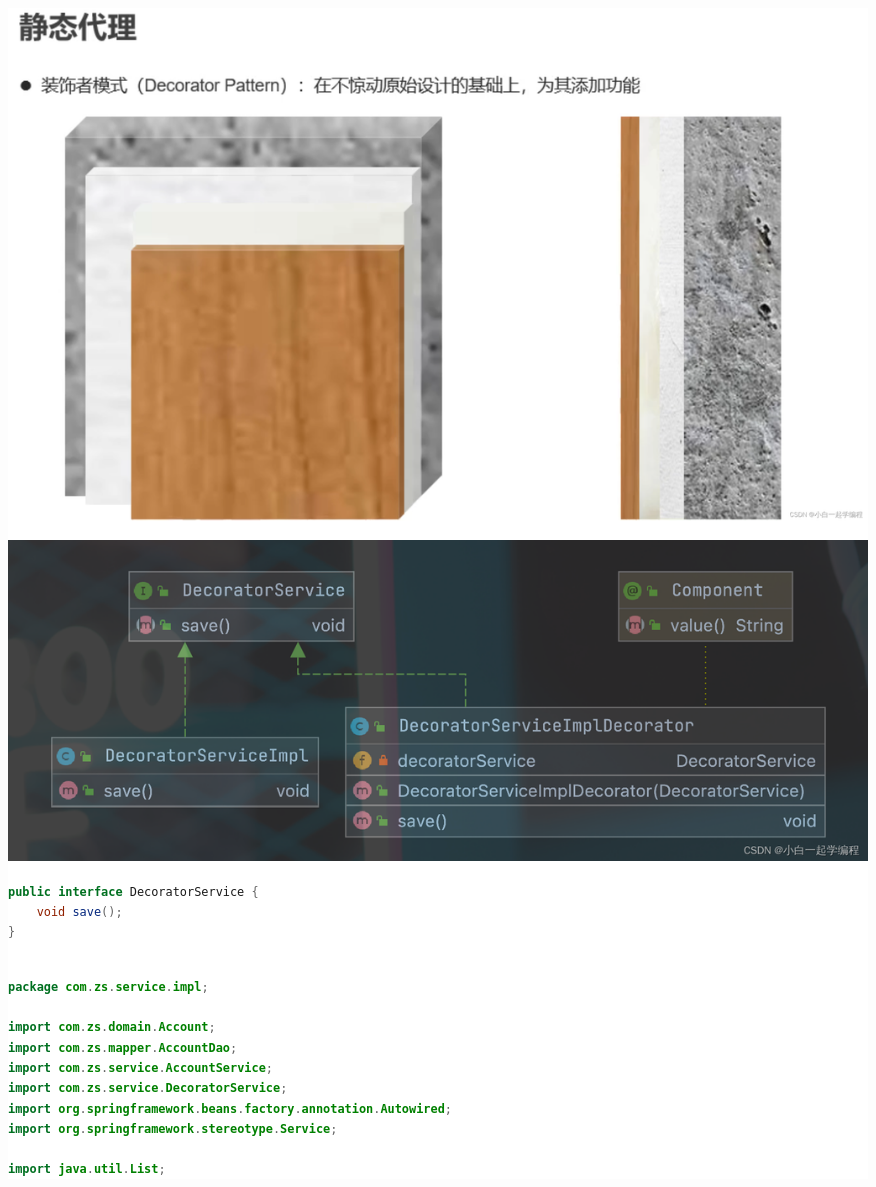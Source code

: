 ![在这里插入图片描述](./images/watermark,type_d3F5LXplbmhlaQ,shadow_50,text_Q1NETiBA5bCP55m95LiA6LW35a2m57yW56iL,size_20,color_FFFFFF,t_70,g_se,x_16-20231214163638674.png)

![在这里插入图片描述](./images/watermark,type_d3F5LXplbmhlaQ,shadow_50,text_Q1NETiBA5bCP55m95LiA6LW35a2m57yW56iL,size_20,color_FFFFFF,t_70,g_se,x_16-20231214163632532.png)
```java
public interface DecoratorService {
    void save();
}


```
```java

package com.zs.service.impl;

import com.zs.domain.Account;
import com.zs.mapper.AccountDao;
import com.zs.service.AccountService;
import com.zs.service.DecoratorService;
import org.springframework.beans.factory.annotation.Autowired;
import org.springframework.stereotype.Service;

import java.util.List;
```